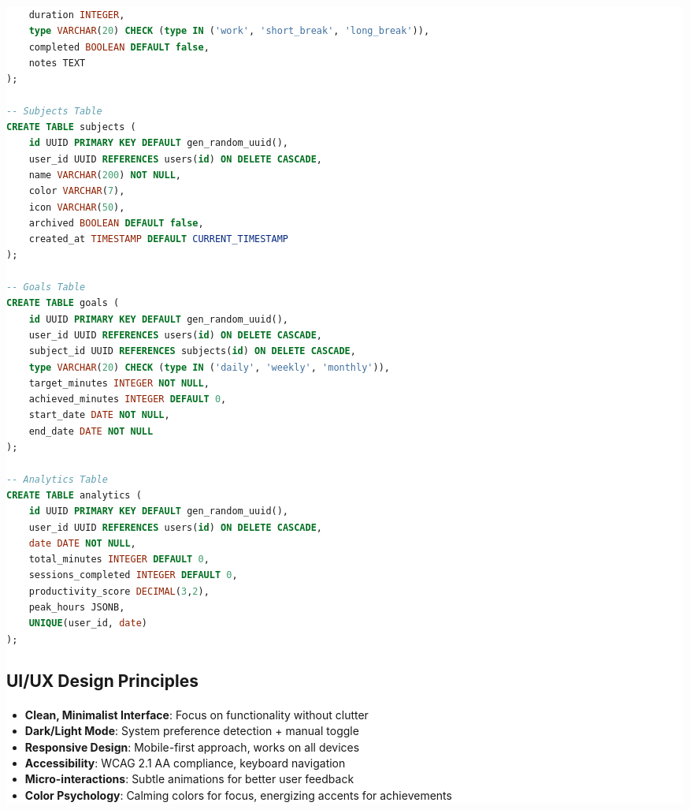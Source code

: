 ```sql
    duration INTEGER,
    type VARCHAR(20) CHECK (type IN ('work', 'short_break', 'long_break')),
    completed BOOLEAN DEFAULT false,
    notes TEXT
);

-- Subjects Table
CREATE TABLE subjects (
    id UUID PRIMARY KEY DEFAULT gen_random_uuid(),
    user_id UUID REFERENCES users(id) ON DELETE CASCADE,
    name VARCHAR(200) NOT NULL,
    color VARCHAR(7),
    icon VARCHAR(50),
    archived BOOLEAN DEFAULT false,
    created_at TIMESTAMP DEFAULT CURRENT_TIMESTAMP
);

-- Goals Table
CREATE TABLE goals (
    id UUID PRIMARY KEY DEFAULT gen_random_uuid(),
    user_id UUID REFERENCES users(id) ON DELETE CASCADE,
    subject_id UUID REFERENCES subjects(id) ON DELETE CASCADE,
    type VARCHAR(20) CHECK (type IN ('daily', 'weekly', 'monthly')),
    target_minutes INTEGER NOT NULL,
    achieved_minutes INTEGER DEFAULT 0,
    start_date DATE NOT NULL,
    end_date DATE NOT NULL
);

-- Analytics Table
CREATE TABLE analytics (
    id UUID PRIMARY KEY DEFAULT gen_random_uuid(),
    user_id UUID REFERENCES users(id) ON DELETE CASCADE,
    date DATE NOT NULL,
    total_minutes INTEGER DEFAULT 0,
    sessions_completed INTEGER DEFAULT 0,
    productivity_score DECIMAL(3,2),
    peak_hours JSONB,
    UNIQUE(user_id, date)
);
```

## UI/UX Design Principles
- **Clean, Minimalist Interface**: Focus on functionality without clutter
- **Dark/Light Mode**: System preference detection + manual toggle
- **Responsive Design**: Mobile-first approach, works on all devices
- **Accessibility**: WCAG 2.1 AA compliance, keyboard navigation
- **Micro-interactions**: Subtle animations for better user feedback
- **Color Psychology**: Calming colors for focus, energizing accents for achievements
